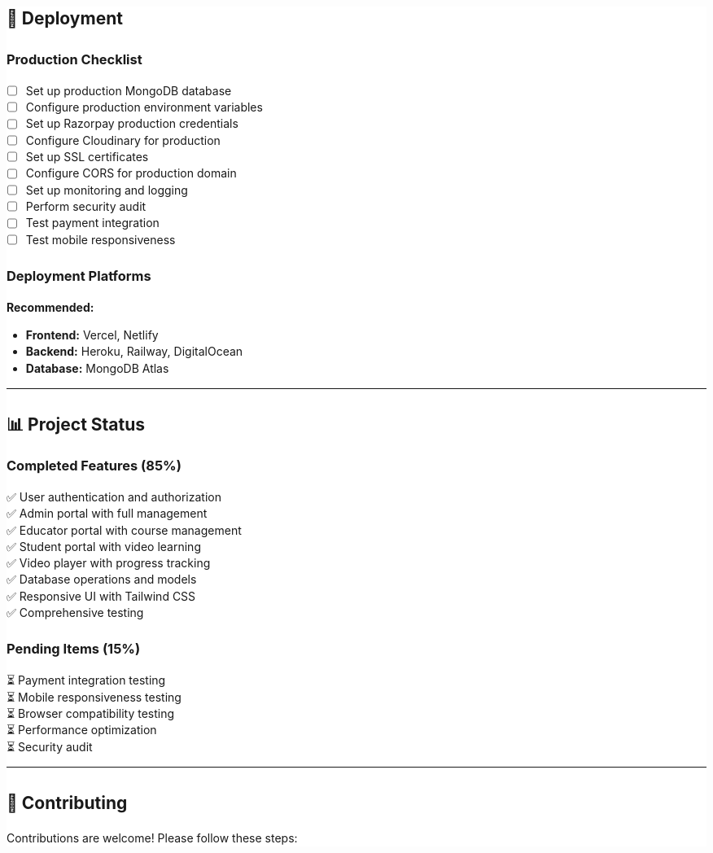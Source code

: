 
## 🚢 Deployment

### Production Checklist

- [ ] Set up production MongoDB database
- [ ] Configure production environment variables
- [ ] Set up Razorpay production credentials
- [ ] Configure Cloudinary for production
- [ ] Set up SSL certificates
- [ ] Configure CORS for production domain
- [ ] Set up monitoring and logging
- [ ] Perform security audit
- [ ] Test payment integration
- [ ] Test mobile responsiveness

### Deployment Platforms

**Recommended:**
- **Frontend:** Vercel, Netlify
- **Backend:** Heroku, Railway, DigitalOcean
- **Database:** MongoDB Atlas

---

## 📊 Project Status

### Completed Features (85%)

✅ User authentication and authorization  
✅ Admin portal with full management  
✅ Educator portal with course management  
✅ Student portal with video learning  
✅ Video player with progress tracking  
✅ Database operations and models  
✅ Responsive UI with Tailwind CSS  
✅ Comprehensive testing  

### Pending Items (15%)

⏳ Payment integration testing  
⏳ Mobile responsiveness testing  
⏳ Browser compatibility testing  
⏳ Performance optimization  
⏳ Security audit  

---

## 🤝 Contributing

Contributions are welcome! Please follow these steps:
